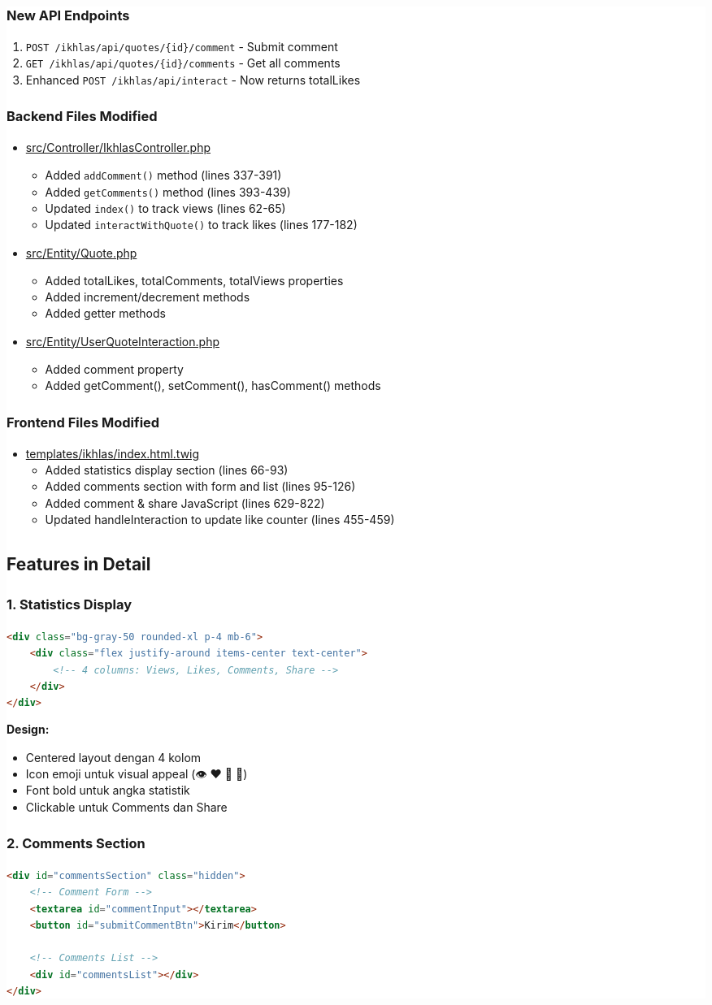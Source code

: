 ### New API Endpoints
1. `POST /ikhlas/api/quotes/{id}/comment` - Submit comment
2. `GET /ikhlas/api/quotes/{id}/comments` - Get all comments
3. Enhanced `POST /ikhlas/api/interact` - Now returns totalLikes

### Backend Files Modified
- [src/Controller/IkhlasController.php](src/Controller/IkhlasController.php)
  - Added `addComment()` method (lines 337-391)
  - Added `getComments()` method (lines 393-439)
  - Updated `index()` to track views (lines 62-65)
  - Updated `interactWithQuote()` to track likes (lines 177-182)

- [src/Entity/Quote.php](src/Entity/Quote.php)
  - Added totalLikes, totalComments, totalViews properties
  - Added increment/decrement methods
  - Added getter methods

- [src/Entity/UserQuoteInteraction.php](src/Entity/UserQuoteInteraction.php)
  - Added comment property
  - Added getComment(), setComment(), hasComment() methods

### Frontend Files Modified
- [templates/ikhlas/index.html.twig](templates/ikhlas/index.html.twig)
  - Added statistics display section (lines 66-93)
  - Added comments section with form and list (lines 95-126)
  - Added comment & share JavaScript (lines 629-822)
  - Updated handleInteraction to update like counter (lines 455-459)

## Features in Detail

### 1. Statistics Display
```html
<div class="bg-gray-50 rounded-xl p-4 mb-6">
    <div class="flex justify-around items-center text-center">
        <!-- 4 columns: Views, Likes, Comments, Share -->
    </div>
</div>
```

**Design:**
- Centered layout dengan 4 kolom
- Icon emoji untuk visual appeal (👁️ ❤️ 💬 🔗)
- Font bold untuk angka statistik
- Clickable untuk Comments dan Share

### 2. Comments Section
```html
<div id="commentsSection" class="hidden">
    <!-- Comment Form -->
    <textarea id="commentInput"></textarea>
    <button id="submitCommentBtn">Kirim</button>

    <!-- Comments List -->
    <div id="commentsList"></div>
</div>
```
